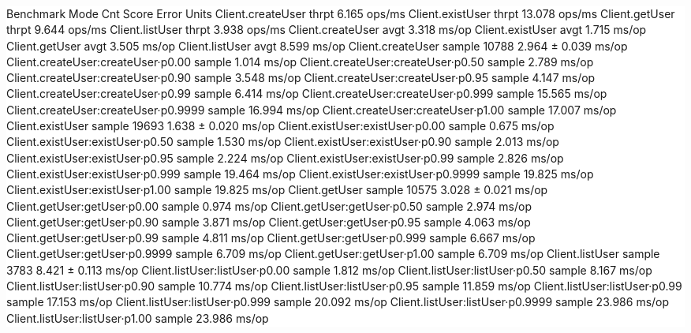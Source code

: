 Benchmark                               Mode    Cnt   Score   Error   Units
Client.createUser                      thrpt          6.165          ops/ms
Client.existUser                       thrpt         13.078          ops/ms
Client.getUser                         thrpt          9.644          ops/ms
Client.listUser                        thrpt          3.938          ops/ms
Client.createUser                       avgt          3.318           ms/op
Client.existUser                        avgt          1.715           ms/op
Client.getUser                          avgt          3.505           ms/op
Client.listUser                         avgt          8.599           ms/op
Client.createUser                     sample  10788   2.964 ± 0.039   ms/op
Client.createUser:createUser·p0.00    sample          1.014           ms/op
Client.createUser:createUser·p0.50    sample          2.789           ms/op
Client.createUser:createUser·p0.90    sample          3.548           ms/op
Client.createUser:createUser·p0.95    sample          4.147           ms/op
Client.createUser:createUser·p0.99    sample          6.414           ms/op
Client.createUser:createUser·p0.999   sample         15.565           ms/op
Client.createUser:createUser·p0.9999  sample         16.994           ms/op
Client.createUser:createUser·p1.00    sample         17.007           ms/op
Client.existUser                      sample  19693   1.638 ± 0.020   ms/op
Client.existUser:existUser·p0.00      sample          0.675           ms/op
Client.existUser:existUser·p0.50      sample          1.530           ms/op
Client.existUser:existUser·p0.90      sample          2.013           ms/op
Client.existUser:existUser·p0.95      sample          2.224           ms/op
Client.existUser:existUser·p0.99      sample          2.826           ms/op
Client.existUser:existUser·p0.999     sample         19.464           ms/op
Client.existUser:existUser·p0.9999    sample         19.825           ms/op
Client.existUser:existUser·p1.00      sample         19.825           ms/op
Client.getUser                        sample  10575   3.028 ± 0.021   ms/op
Client.getUser:getUser·p0.00          sample          0.974           ms/op
Client.getUser:getUser·p0.50          sample          2.974           ms/op
Client.getUser:getUser·p0.90          sample          3.871           ms/op
Client.getUser:getUser·p0.95          sample          4.063           ms/op
Client.getUser:getUser·p0.99          sample          4.811           ms/op
Client.getUser:getUser·p0.999         sample          6.667           ms/op
Client.getUser:getUser·p0.9999        sample          6.709           ms/op
Client.getUser:getUser·p1.00          sample          6.709           ms/op
Client.listUser                       sample   3783   8.421 ± 0.113   ms/op
Client.listUser:listUser·p0.00        sample          1.812           ms/op
Client.listUser:listUser·p0.50        sample          8.167           ms/op
Client.listUser:listUser·p0.90        sample         10.774           ms/op
Client.listUser:listUser·p0.95        sample         11.859           ms/op
Client.listUser:listUser·p0.99        sample         17.153           ms/op
Client.listUser:listUser·p0.999       sample         20.092           ms/op
Client.listUser:listUser·p0.9999      sample         23.986           ms/op
Client.listUser:listUser·p1.00        sample         23.986           ms/op
